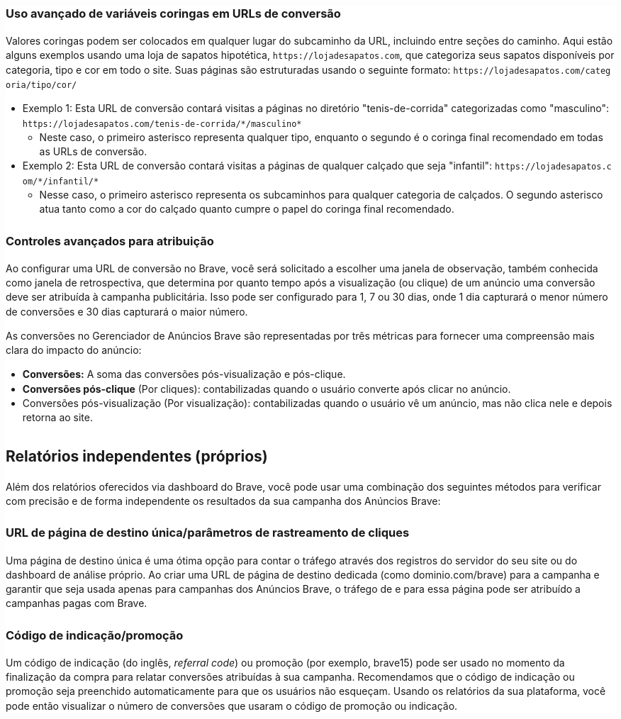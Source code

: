 ### Uso avançado de variáveis coringas em URLs de conversão

Valores coringas podem ser colocados em qualquer lugar do subcaminho da URL, incluindo entre seções do caminho. Aqui estão alguns exemplos usando uma loja de sapatos hipotética, `https://lojadesapatos.com`, que categoriza seus sapatos disponíveis por categoria, tipo e cor em todo o site. Suas páginas são estruturadas usando o seguinte formato: `https://lojadesapatos.com/categoria/tipo/cor/`

- Exemplo 1: Esta URL de conversão contará visitas a páginas no diretório "tenis-de-corrida" categorizadas como "masculino": `https://lojadesapatos.com/tenis-de-corrida/*/masculino*`
  - Neste caso, o primeiro asterisco representa qualquer tipo, enquanto o segundo é o coringa final recomendado em todas as URLs de conversão.
- Exemplo 2: Esta URL de conversão contará visitas a páginas de qualquer calçado que seja "infantil": `https://lojadesapatos.com/*/infantil/*`
  - Nesse caso, o primeiro asterisco representa os subcaminhos para qualquer categoria de calçados. O segundo asterisco atua tanto como a cor do calçado quanto cumpre o papel do coringa final recomendado.

### Controles avançados para atribuição

Ao configurar uma URL de conversão no Brave, você será solicitado a escolher uma janela de observação, também conhecida como janela de retrospectiva, que determina por quanto tempo após a visualização (ou clique) de um anúncio uma conversão deve ser atribuída à campanha publicitária. Isso pode ser configurado para 1, 7 ou 30 dias, onde 1 dia capturará o menor número de conversões e 30 dias capturará o maior número.

As conversões no Gerenciador de Anúncios Brave são representadas por três métricas para fornecer uma compreensão mais clara do impacto do anúncio:

- **Conversões:** A soma das conversões pós-visualização e pós-clique.
- **Conversões pós-clique** (Por cliques): contabilizadas quando o usuário converte após clicar no anúncio.
- Conversões pós-visualização (Por visualização): contabilizadas quando o usuário vê um anúncio, mas não clica nele e depois retorna ao site.

## Relatórios independentes (próprios)

Além dos relatórios oferecidos via dashboard do Brave, você pode usar uma combinação dos seguintes métodos para verificar com precisão e de forma independente os resultados da sua campanha dos Anúncios Brave:

### URL de página de destino única/parâmetros de rastreamento de cliques

Uma página de destino única é uma ótima opção para contar o tráfego através dos registros do servidor do seu site ou do dashboard de análise próprio. Ao criar uma URL de página de destino dedicada (como dominio.com/brave) para a campanha e garantir que seja usada apenas para campanhas dos Anúncios Brave, o tráfego de e para essa página pode ser atribuído a campanhas pagas com Brave.

### Código de indicação/promoção

Um código de indicação (do inglês, _referral code_) ou promoção (por exemplo, brave15) pode ser usado no momento da finalização da compra para relatar conversões atribuídas à sua campanha. Recomendamos que o código de indicação ou promoção seja preenchido automaticamente para que os usuários não esqueçam. Usando os relatórios da sua plataforma, você pode então visualizar o número de conversões que usaram o código de promoção ou indicação.
